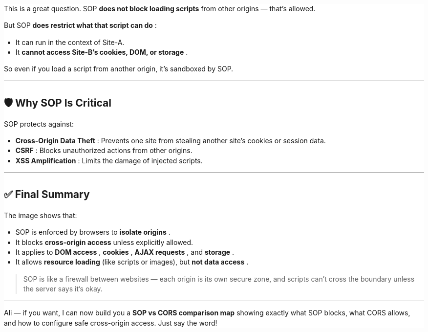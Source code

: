 This is a great question. SOP **does not block loading scripts** from other origins — that’s allowed.

But SOP **does restrict what that script can do** :

- It can run in the context of Site-A.
- It **cannot access Site-B’s cookies, DOM, or storage** .

So even if you load a script from another origin, it’s sandboxed by SOP.

---

## 🛡 Why SOP Is Critical

SOP protects against:

- **Cross-Origin Data Theft** : Prevents one site from stealing another site’s cookies or session data.
- **CSRF** : Blocks unauthorized actions from other origins.
- **XSS Amplification** : Limits the damage of injected scripts.

---

## ✅ Final Summary

The image shows that:

- SOP is enforced by browsers to **isolate origins** .
- It blocks **cross-origin access** unless explicitly allowed.
- It applies to **DOM access** , **cookies** , **AJAX requests** , and **storage** .
- It allows **resource loading** (like scripts or images), but **not data access** .

> SOP is like a firewall between websites — each origin is its own secure zone, and scripts can’t cross the boundary unless the server says it’s okay.

---

Ali — if you want, I can now build you a **SOP vs CORS comparison map** showing exactly what SOP blocks, what CORS allows, and how to configure safe cross-origin access. Just say the word!
